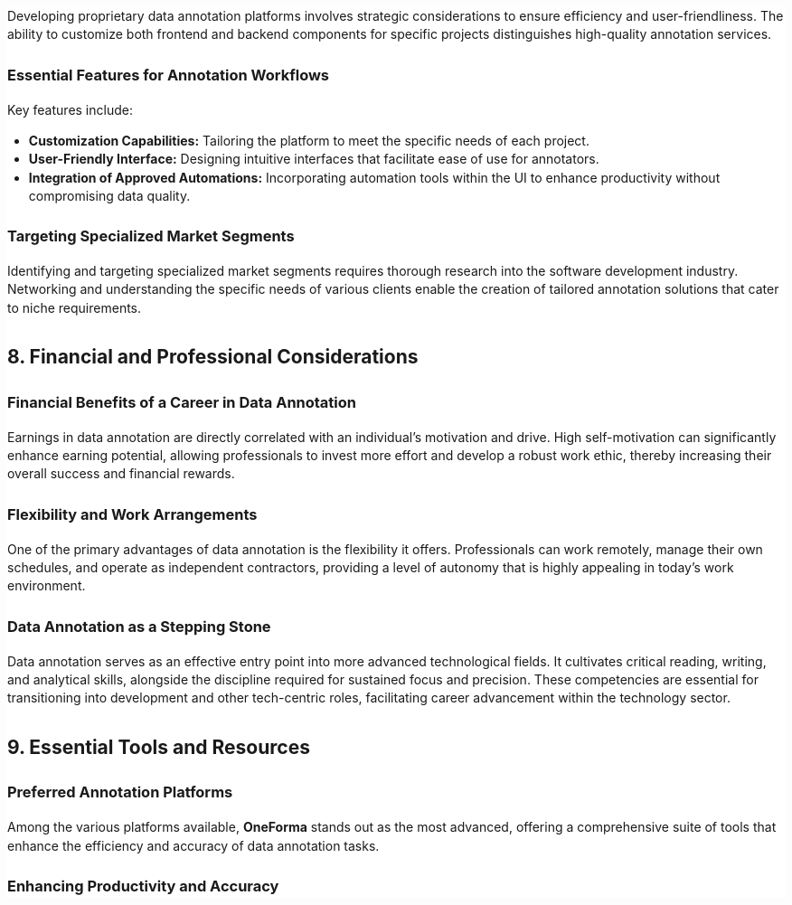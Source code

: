 Developing proprietary data annotation platforms involves strategic considerations to ensure efficiency and user-friendliness. The ability to customize both frontend and backend components for specific projects distinguishes high-quality annotation services.

### Essential Features for Annotation Workflows

Key features include:

- **Customization Capabilities:** Tailoring the platform to meet the specific needs of each project.
- **User-Friendly Interface:** Designing intuitive interfaces that facilitate ease of use for annotators.
- **Integration of Approved Automations:** Incorporating automation tools within the UI to enhance productivity without compromising data quality.

### Targeting Specialized Market Segments

Identifying and targeting specialized market segments requires thorough research into the software development industry. Networking and understanding the specific needs of various clients enable the creation of tailored annotation solutions that cater to niche requirements.

## 8. Financial and Professional Considerations

### Financial Benefits of a Career in Data Annotation

Earnings in data annotation are directly correlated with an individual’s motivation and drive. High self-motivation can significantly enhance earning potential, allowing professionals to invest more effort and develop a robust work ethic, thereby increasing their overall success and financial rewards.

### Flexibility and Work Arrangements

One of the primary advantages of data annotation is the flexibility it offers. Professionals can work remotely, manage their own schedules, and operate as independent contractors, providing a level of autonomy that is highly appealing in today’s work environment.

### Data Annotation as a Stepping Stone

Data annotation serves as an effective entry point into more advanced technological fields. It cultivates critical reading, writing, and analytical skills, alongside the discipline required for sustained focus and precision. These competencies are essential for transitioning into development and other tech-centric roles, facilitating career advancement within the technology sector.

## 9. Essential Tools and Resources

### Preferred Annotation Platforms

Among the various platforms available, **OneForma** stands out as the most advanced, offering a comprehensive suite of tools that enhance the efficiency and accuracy of data annotation tasks.

### Enhancing Productivity and Accuracy
